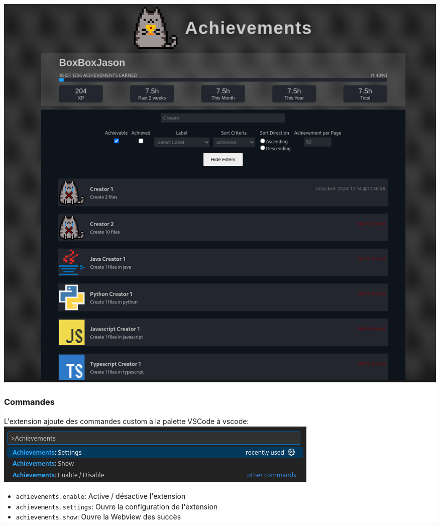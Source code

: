 ![Webview](./images/webview.png)

### Commandes

L'extension ajoute des commandes custom à la palette VSCode à vscode:
![Commandes](./images/commands.png)
- `achievements.enable`: Active / désactive l'extension
- `achievements.settings`: Ouvre la configuration de l'extension
- `achievements.show`: Ouvre la Webview des succès
